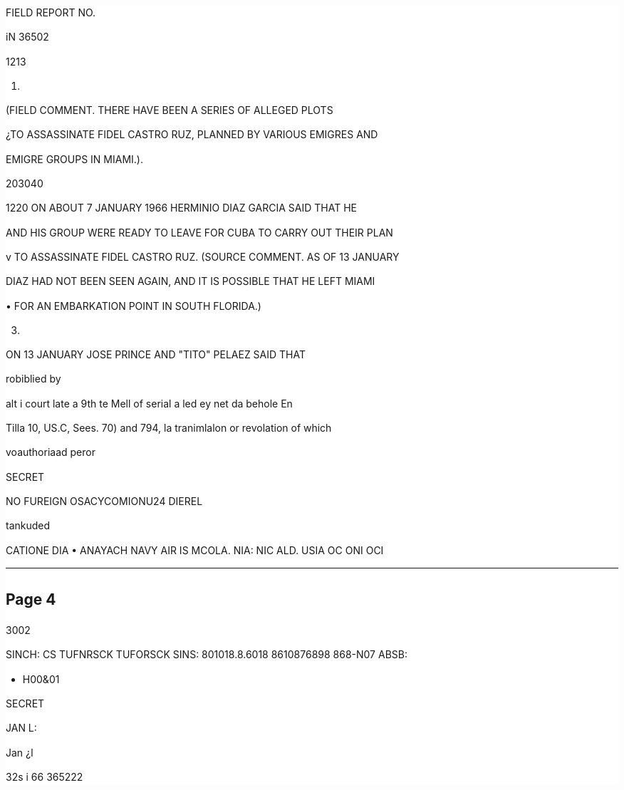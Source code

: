 FIELD REPORT NO.

iN 36502

1213

1.

(FIELD COMMENT. THERE HAVE BEEN A SERIES OF ALLEGED PLOTS

¿TO ASSASSINATE FIDEL CASTRO RUZ, PLANNED BY VARIOUS EMIGRES AND

EMIGRE GROUPS IN MIAMI.).

203040

1220 ON ABOUT 7 JANUARY 1966 HERMINIO DIAZ GARCIA SAID THAT HE

AND HIS GROUP WERE READY TO LEAVE FOR CUBA TO CARRY OUT THEIR PLAN

v TO ASSASSINATE FIDEL CASTRO RUZ. (SOURCE COMMENT. AS OF 13 JANUARY

DIAZ HAD NOT BEEN SEEN AGAIN, AND IT IS POSSIBLE THAT HE LEFT MIAMI

• FOR AN EMBARKATION POINT IN SOUTH FLORIDA.)

3.

ON 13 JANUARY JOSE PRINCE AND "TITO" PELAEZ SAID THAT

robiblied by

alt i court late a 9th te Mell of serial a led ey net da behole En

Tilla 10, US.C, Sees. 70) and 794, la tranimlalon or revolation of which

voauthoriaad peror

SECRET

NO FUREIGN OSACYCOMIONU24 DIEREL

tankuded

CATIONE DIA • ANAYACH NAVY AIR IS MCOLA. NIA: NIC ALD. USIA OC ONI OCI

---

## Page 4

3002

SINCH: CS TUFNRSCK TUFORSCK SINS: 801018.8.6018 8610876898 868-N07 ABSB:

- H00&01

SECRET

JAN L:

Jan ¿l

32s i 66 365222
